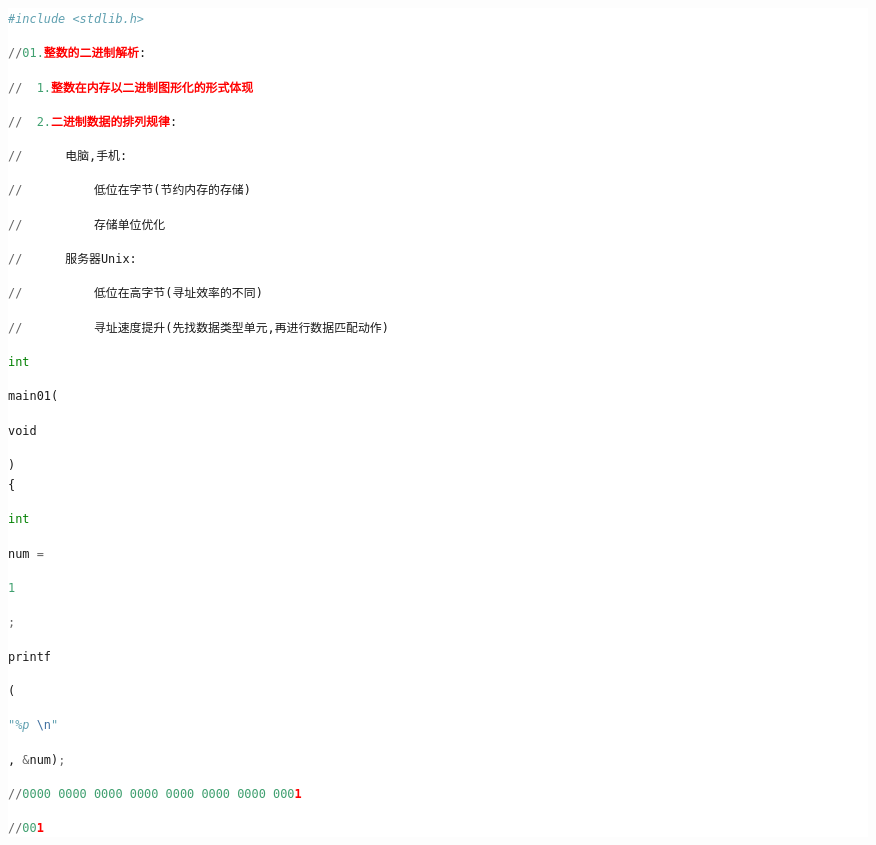 ```python
#include <stdlib.h>
```
```python
//01.整数的二进制解析:
```
```python
//  1.整数在内存以二进制图形化的形式体现
```
```python
//  2.二进制数据的排列规律:
```
```python
//      电脑,手机:
```
```python
//          低位在字节(节约内存的存储)
```
```python
//          存储单位优化
```
```python
//      服务器Unix:
```
```python
//          低位在高字节(寻址效率的不同)
```
```python
//          寻址速度提升(先找数据类型单元,再进行数据匹配动作)
```
```python
int
```
```python
main01(
```
```python
void
```
```python
)
{
```
```python
int
```
```python
num =
```
```python
1
```
```python
;
```
```python
printf
```
```python
(
```
```python
"%p \n"
```
```python
, &num);
```
```python
//0000 0000 0000 0000 0000 0000 0000 0001
```
```python
//001
```